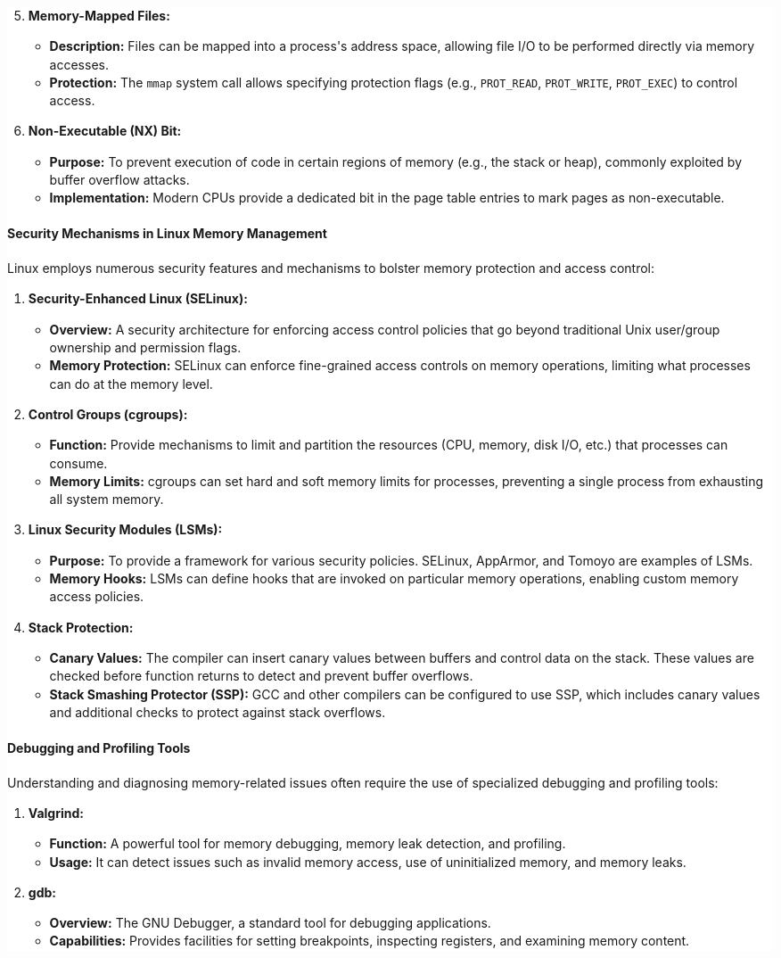 5. **Memory-Mapped Files:**
   - **Description:** Files can be mapped into a process's address space, allowing file I/O to be performed directly via memory accesses.
   - **Protection:** The `mmap` system call allows specifying protection flags (e.g., `PROT_READ`, `PROT_WRITE`, `PROT_EXEC`) to control access.

6. **Non-Executable (NX) Bit:**
   - **Purpose:** To prevent execution of code in certain regions of memory (e.g., the stack or heap), commonly exploited by buffer overflow attacks.
   - **Implementation:** Modern CPUs provide a dedicated bit in the page table entries to mark pages as non-executable.

#### Security Mechanisms in Linux Memory Management

Linux employs numerous security features and mechanisms to bolster memory protection and access control:

1. **Security-Enhanced Linux (SELinux):**
   - **Overview:** A security architecture for enforcing access control policies that go beyond traditional Unix user/group ownership and permission flags.
   - **Memory Protection:** SELinux can enforce fine-grained access controls on memory operations, limiting what processes can do at the memory level.

2. **Control Groups (cgroups):**
   - **Function:** Provide mechanisms to limit and partition the resources (CPU, memory, disk I/O, etc.) that processes can consume.
   - **Memory Limits:** cgroups can set hard and soft memory limits for processes, preventing a single process from exhausting all system memory.

3. **Linux Security Modules (LSMs):**
   - **Purpose:** To provide a framework for various security policies. SELinux, AppArmor, and Tomoyo are examples of LSMs.
   - **Memory Hooks:** LSMs can define hooks that are invoked on particular memory operations, enabling custom memory access policies.

4. **Stack Protection:**
   - **Canary Values:** The compiler can insert canary values between buffers and control data on the stack. These values are checked before function returns to detect and prevent buffer overflows.
   - **Stack Smashing Protector (SSP):** GCC and other compilers can be configured to use SSP, which includes canary values and additional checks to protect against stack overflows.

#### Debugging and Profiling Tools

Understanding and diagnosing memory-related issues often require the use of specialized debugging and profiling tools:

1. **Valgrind:**
   - **Function:** A powerful tool for memory debugging, memory leak detection, and profiling.
   - **Usage:** It can detect issues such as invalid memory access, use of uninitialized memory, and memory leaks.

2. **gdb:**
   - **Overview:** The GNU Debugger, a standard tool for debugging applications.
   - **Capabilities:** Provides facilities for setting breakpoints, inspecting registers, and examining memory content.
   